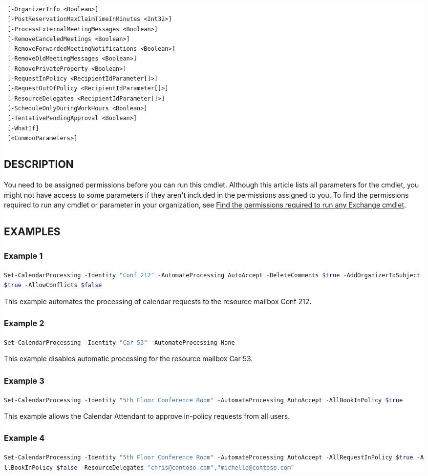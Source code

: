 ```
 [-OrganizerInfo <Boolean>]
 [-PostReservationMaxClaimTimeInMinutes <Int32>]
 [-ProcessExternalMeetingMessages <Boolean>]
 [-RemoveCanceledMeetings <Boolean>]
 [-RemoveForwardedMeetingNotifications <Boolean>]
 [-RemoveOldMeetingMessages <Boolean>]
 [-RemovePrivateProperty <Boolean>]
 [-RequestInPolicy <RecipientIdParameter[]>]
 [-RequestOutOfPolicy <RecipientIdParameter[]>]
 [-ResourceDelegates <RecipientIdParameter[]>]
 [-ScheduleOnlyDuringWorkHours <Boolean>]
 [-TentativePendingApproval <Boolean>]
 [-WhatIf]
 [<CommonParameters>]
```

## DESCRIPTION
You need to be assigned permissions before you can run this cmdlet. Although this article lists all parameters for the cmdlet, you might not have access to some parameters if they aren't included in the permissions assigned to you. To find the permissions required to run any cmdlet or parameter in your organization, see [Find the permissions required to run any Exchange cmdlet](https://learn.microsoft.com/powershell/exchange/find-exchange-cmdlet-permissions).

## EXAMPLES

### Example 1
```powershell
Set-CalendarProcessing -Identity "Conf 212" -AutomateProcessing AutoAccept -DeleteComments $true -AddOrganizerToSubject $true -AllowConflicts $false
```

This example automates the processing of calendar requests to the resource mailbox Conf 212.

### Example 2
```powershell
Set-CalendarProcessing -Identity "Car 53" -AutomateProcessing None
```

This example disables automatic processing for the resource mailbox Car 53.

### Example 3
```powershell
Set-CalendarProcessing -Identity "5th Floor Conference Room" -AutomateProcessing AutoAccept -AllBookInPolicy $true
```

This example allows the Calendar Attendant to approve in-policy requests from all users.

### Example 4
```powershell
Set-CalendarProcessing -Identity "5th Floor Conference Room" -AutomateProcessing AutoAccept -AllRequestInPolicy $true -AllBookInPolicy $false -ResourceDelegates "chris@contoso.com","michelle@contoso.com"
```
